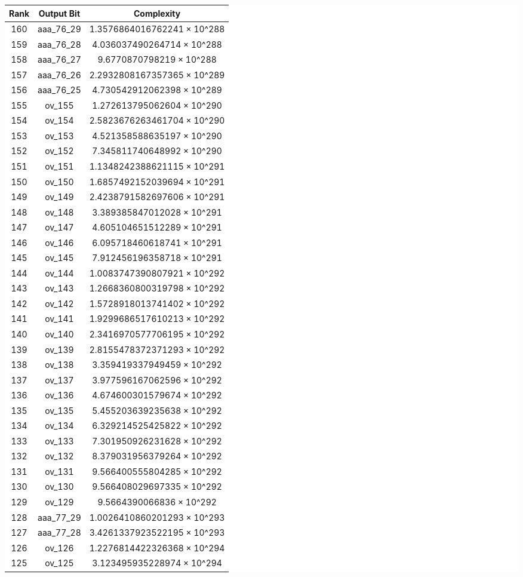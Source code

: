 | Rank | Output Bit | Complexity |
|:----:|:----------:|:----------:|
| 160 | aaa_76_29 | 1.3576864016762241 × 10^288 |
| 159 | aaa_76_28 | 4.036037490264714 × 10^288 |
| 158 | aaa_76_27 | 9.6770870798219 × 10^288 |
| 157 | aaa_76_26 | 2.2932808167357365 × 10^289 |
| 156 | aaa_76_25 | 4.730542912062398 × 10^289 |
| 155 | ov_155 | 1.272613795062604 × 10^290 |
| 154 | ov_154 | 2.5823676263461704 × 10^290 |
| 153 | ov_153 | 4.521358588635197 × 10^290 |
| 152 | ov_152 | 7.345811740648992 × 10^290 |
| 151 | ov_151 | 1.1348242388621115 × 10^291 |
| 150 | ov_150 | 1.6857492152039694 × 10^291 |
| 149 | ov_149 | 2.4238791582697606 × 10^291 |
| 148 | ov_148 | 3.389385847012028 × 10^291 |
| 147 | ov_147 | 4.605104651512289 × 10^291 |
| 146 | ov_146 | 6.095718460618741 × 10^291 |
| 145 | ov_145 | 7.912456196358718 × 10^291 |
| 144 | ov_144 | 1.0083747390807921 × 10^292 |
| 143 | ov_143 | 1.2668360800319798 × 10^292 |
| 142 | ov_142 | 1.5728918013741402 × 10^292 |
| 141 | ov_141 | 1.9299686517610213 × 10^292 |
| 140 | ov_140 | 2.3416970577706195 × 10^292 |
| 139 | ov_139 | 2.8155478372371293 × 10^292 |
| 138 | ov_138 | 3.359419337949459 × 10^292 |
| 137 | ov_137 | 3.977596167062596 × 10^292 |
| 136 | ov_136 | 4.674600301579674 × 10^292 |
| 135 | ov_135 | 5.455203639235638 × 10^292 |
| 134 | ov_134 | 6.329214525425822 × 10^292 |
| 133 | ov_133 | 7.301950926231628 × 10^292 |
| 132 | ov_132 | 8.379031956379264 × 10^292 |
| 131 | ov_131 | 9.566400555804285 × 10^292 |
| 130 | ov_130 | 9.566408029697335 × 10^292 |
| 129 | ov_129 | 9.5664390066836 × 10^292 |
| 128 | aaa_77_29 | 1.0026410860201293 × 10^293 |
| 127 | aaa_77_28 | 3.4261337923522195 × 10^293 |
| 126 | ov_126 | 1.2276814422326368 × 10^294 |
| 125 | ov_125 | 3.123495935228974 × 10^294 |